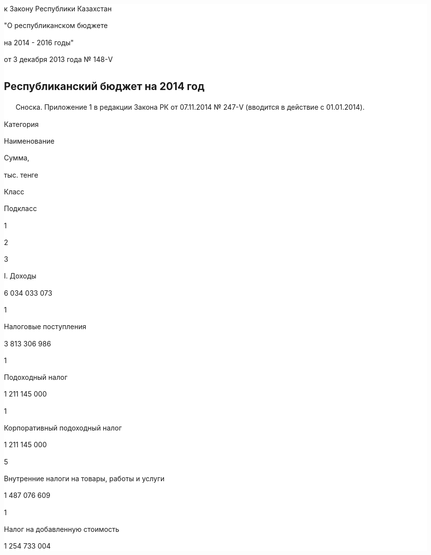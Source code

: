 к За­ко­ну Рес­пуб­ли­ки Ка­зах­стан

"О рес­пуб­ли­кан­ском бюд­же­те

на 2014 - 2016 го­ды"

от 3 де­каб­ря 2013 го­да № 148-V

## Республиканский бюджет на 2014 год

      Сноска. Приложение 1 в редакции Закона РК от 07.11.2014 № 247-V (вводится в действие с 01.01.2014).

Ка­те­го­рия

На­име­но­ва­ние

Сум­ма,

тыс. тен­ге

Класс

Под­класс

1

2

3

I. До­хо­ды

6 034 033 073

1

На­ло­го­вые по­ступ­ле­ния

3 813 306 986

1

По­до­ход­ный на­лог

1 211 145 000

1

Кор­по­ра­тив­ный по­до­ход­ный на­лог

1 211 145 000

5

Внут­рен­ние на­ло­ги на то­ва­ры, ра­бо­ты и услу­ги

1 487 076 609

1

На­лог на до­бав­лен­ную сто­и­мость

1 254 733 004
